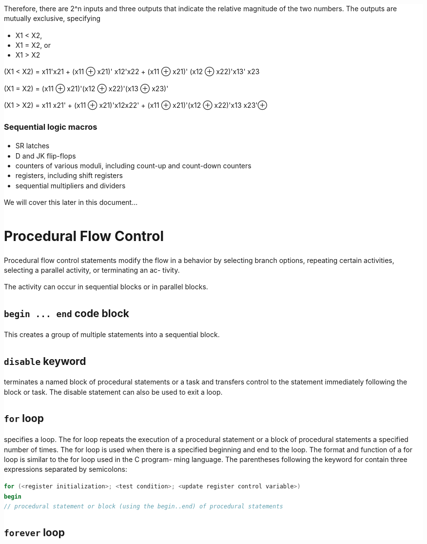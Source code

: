 Therefore, there are 2^n inputs and three outputs that indicate the relative magnitude of the two numbers. The outputs are mutually exclusive, specifying

- X1 < X2,
- X1 = X2, or
- X1 > X2

(X1 < X2) = x11'x21 + (x11 &#x2295; x21)' x12'x22 + (x11 &#x2295; x21)' (x12 &#x2295; x22)'x13' x23

(X1 = X2) = (x11 &#x2295; x21)'(x12 &#x2295; x22)'(x13 &#x2295; x23)'

(X1 > X2) = x11 x21' + (x11 &#x2295; x21)'x12x22' + (x11 &#x2295; x21)'(x12 &#x2295; x22)'x13 x23'⊕

### Sequential logic macros

- SR latches
- D and JK flip-flops
- counters of various moduli, including count-up and count-down counters
- registers, including shift registers
- sequential multipliers and dividers

We will cover this later in this document...

# Procedural Flow Control

Procedural flow control statements modify the flow in a behavior by selecting branch options, repeating certain activities, selecting a parallel activity, or terminating an ac- tivity.

The activity can occur in sequential blocks or in parallel blocks.

## `begin ... end` code block

This creates a group of multiple statements into a sequential block.

## `disable` keyword

terminates a named block of procedural statements or a task and transfers control to the statement immediately following the block or task. The disable statement can also be used to exit a loop.

## `for` loop

specifies a loop. The for loop repeats the execution of a procedural statement or a block of procedural statements a specified number of times. The for loop is used when there is a specified beginning and end to the loop. The format and function of a for loop is similar to the for loop used in the C program- ming language. The parentheses following the keyword for contain three expressions separated by semicolons:

```verilog
for (<register initialization>; <test condition>; <update register control variable>)
begin
// procedural statement or block (using the begin..end) of procedural statements
```

## `forever` loop
